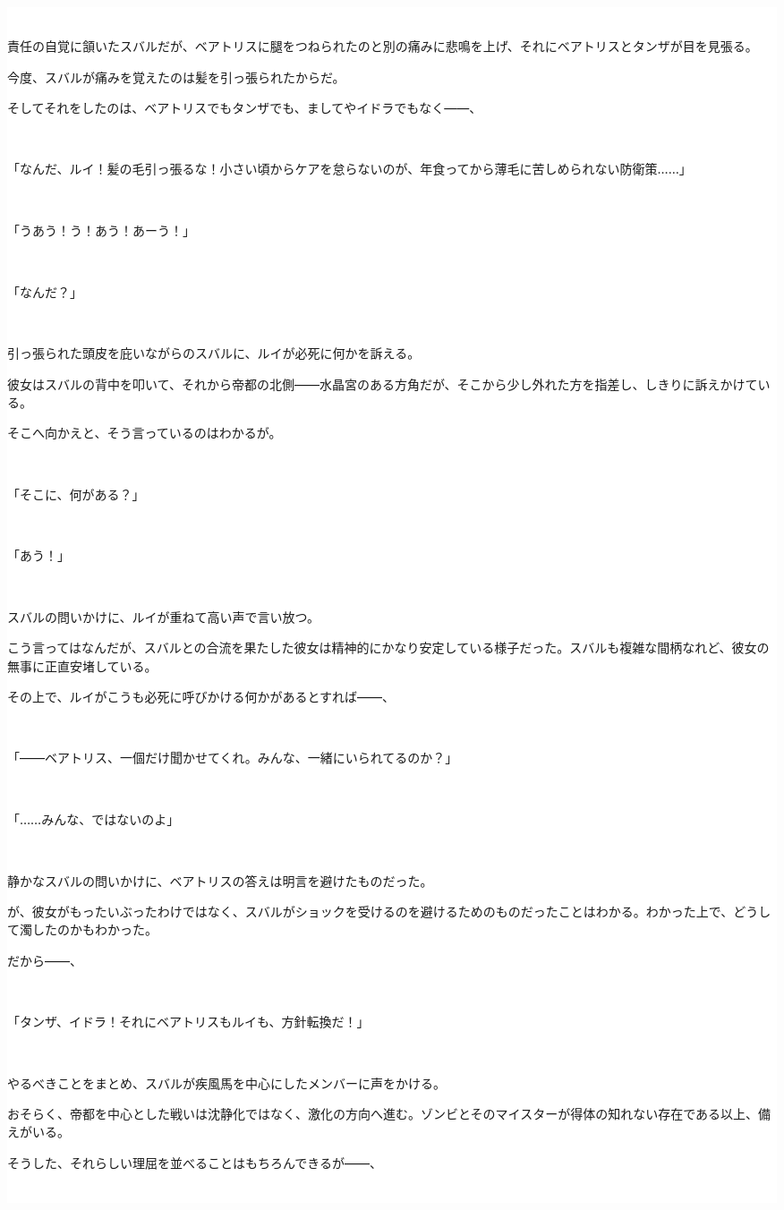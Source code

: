 　

責任の自覚に頷いたスバルだが、ベアトリスに腿をつねられたのと別の痛みに悲鳴を上げ、それにベアトリスとタンザが目を見張る。

今度、スバルが痛みを覚えたのは髪を引っ張られたからだ。

そしてそれをしたのは、ベアトリスでもタンザでも、ましてやイドラでもなく――、

　

「なんだ、ルイ！髪の毛引っ張るな！小さい頃からケアを怠らないのが、年食ってから薄毛に苦しめられない防衛策……」

　

「うあう！う！あう！あーう！」

　

「なんだ？」

　

引っ張られた頭皮を庇いながらのスバルに、ルイが必死に何かを訴える。

彼女はスバルの背中を叩いて、それから帝都の北側――水晶宮のある方角だが、そこから少し外れた方を指差し、しきりに訴えかけている。

そこへ向かえと、そう言っているのはわかるが。

　

「そこに、何がある？」

　

「あう！」

　

スバルの問いかけに、ルイが重ねて高い声で言い放つ。

こう言ってはなんだが、スバルとの合流を果たした彼女は精神的にかなり安定している様子だった。スバルも複雑な間柄なれど、彼女の無事に正直安堵している。

その上で、ルイがこうも必死に呼びかける何かがあるとすれば――、

　

「――ベアトリス、一個だけ聞かせてくれ。みんな、一緒にいられてるのか？」

　

「……みんな、ではないのよ」

　

静かなスバルの問いかけに、ベアトリスの答えは明言を避けたものだった。

が、彼女がもったいぶったわけではなく、スバルがショックを受けるのを避けるためのものだったことはわかる。わかった上で、どうして濁したのかもわかった。

だから――、

　

「タンザ、イドラ！それにベアトリスもルイも、方針転換だ！」

　

やるべきことをまとめ、スバルが疾風馬を中心にしたメンバーに声をかける。

おそらく、帝都を中心とした戦いは沈静化ではなく、激化の方向へ進む。ゾンビとそのマイスターが得体の知れない存在である以上、備えがいる。

そうした、それらしい理屈を並べることはもちろんできるが――、

　
